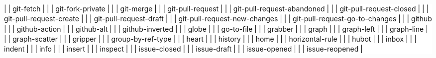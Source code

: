 | <i class="codicon codicon-git-fetch"></i>                               | git-fetch                               |
| <i class="codicon codicon-git-fork-private"></i>                        | git-fork-private                        |
| <i class="codicon codicon-git-merge"></i>                               | git-merge                               |
| <i class="codicon codicon-git-pull-request"></i>                        | git-pull-request                        |
| <i class="codicon codicon-git-pull-request-abandoned"></i>              | git-pull-request-abandoned              |
| <i class="codicon codicon-git-pull-request-closed"></i>                 | git-pull-request-closed                 |
| <i class="codicon codicon-git-pull-request-create"></i>                 | git-pull-request-create                 |
| <i class="codicon codicon-git-pull-request-draft"></i>                  | git-pull-request-draft                  |
| <i class="codicon codicon-git-pull-request-new-changes"></i>            | git-pull-request-new-changes            |
| <i class="codicon codicon-git-pull-request-go-to-changes"></i>          | git-pull-request-go-to-changes          |
| <i class="codicon codicon-github"></i>                                  | github                                  |
| <i class="codicon codicon-github-action"></i>                           | github-action                           |
| <i class="codicon codicon-github-alt"></i>                              | github-alt                              |
| <i class="codicon codicon-github-inverted"></i>                         | github-inverted                         |
| <i class="codicon codicon-globe"></i>                                   | globe                                   |
| <i class="codicon codicon-go-to-file"></i>                              | go-to-file                              |
| <i class="codicon codicon-grabber"></i>                                 | grabber                                 |
| <i class="codicon codicon-graph"></i>                                   | graph                                   |
| <i class="codicon codicon-graph-left"></i>                              | graph-left                              |
| <i class="codicon codicon-graph-line"></i>                              | graph-line                              |
| <i class="codicon codicon-graph-scatter"></i>                           | graph-scatter                           |
| <i class="codicon codicon-gripper"></i>                                 | gripper                                 |
| <i class="codicon codicon-group-by-ref-type"></i>                       | group-by-ref-type                       |
| <i class="codicon codicon-heart"></i>                                   | heart                                   |
| <i class="codicon codicon-history"></i>                                 | history                                 |
| <i class="codicon codicon-home"></i>                                    | home                                    |
| <i class="codicon codicon-horizontal-rule"></i>                         | horizontal-rule                         |
| <i class="codicon codicon-hubot"></i>                                   | hubot                                   |
| <i class="codicon codicon-inbox"></i>                                   | inbox                                   |
| <i class="codicon codicon-indent"></i>                                  | indent                                  |
| <i class="codicon codicon-info"></i>                                    | info                                    |
| <i class="codicon codicon-insert"></i>                                  | insert                                  |
| <i class="codicon codicon-inspect"></i>                                 | inspect                                 |
| <i class="codicon codicon-issue-closed"></i>                            | issue-closed                            |
| <i class="codicon codicon-issue-draft"></i>                             | issue-draft                             |
| <i class="codicon codicon-issue-opened"></i>                            | issue-opened                            |
| <i class="codicon codicon-issue-reopened"></i>                          | issue-reopened                          |